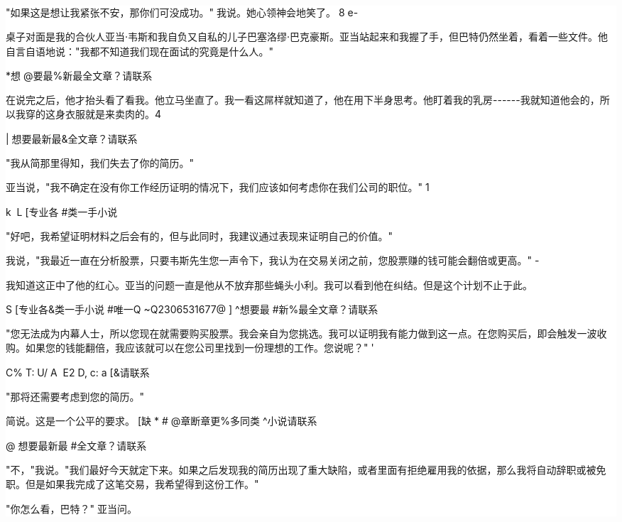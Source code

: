 
"如果这是想让我紧张不安，那你们可没成功。" 我说。她心领神会地笑了。 8 e-





桌子对面是我的合伙人亚当·韦斯和我自负又自私的儿子巴塞洛缪·巴克豪斯。亚当站起来和我握了手，但巴特仍然坐着，看着一些文件。他自言自语地说："我都不知道我们现在面试的究竟是什么人。"



  *想 @要最%新最全文章？请联系



在说完之后，他才抬头看了看我。他立马坐直了。我一看这屌样就知道了，他在用下半身思考。他盯着我的乳房------我就知道他会的，所以我穿的这身衣服就是来卖肉的。4



 | 想要最新最&全文章？请联系



"我从简那里得知，我们失去了你的简历。"

亚当说，"我不确定在没有你工作经历证明的情况下，我们应该如何考虑你在我们公司的职位。" 1



k  L [专业各 #类一手小说



"好吧，我希望证明材料之后会有的，但与此同时，我建议通过表现来证明自己的价值。"

我说，"我最近一直在分析股票，只要韦斯先生您一声令下，我认为在交易关闭之前，您股票赚的钱可能会翻倍或更高。" -





我知道这正中了他的红心。亚当的问题一直是他从不放弃那些蝇头小利。我可以看到他在纠结。但是这个计划不止于此。



S [专业各&类一手小说 #唯一Q ~Q2306531677@ ]  ^想要最 #新%最全文章？请联系



"您无法成为内幕人士，所以您现在就需要购买股票。我会亲自为您挑选。我可以证明我有能力做到这一点。在您购买后，即会触发一波收购。如果您的钱能翻倍，我应该就可以在您公司里找到一份理想的工作。您说呢？" '

C% T: U/ A  E2 D, c: a [&请联系





"那将还需要考虑到您的简历。"

简说。这是一个公平的要求。 [缺 * # @章断章更%多同类 ^小说请联系



@ 想要最新最 #全文章？请联系



"不，"我说。"我们最好今天就定下来。如果之后发现我的简历出现了重大缺陷，或者里面有拒绝雇用我的依据，那么我将自动辞职或被免职。但是如果我完成了这笔交易，我希望得到这份工作。"





"你怎么看，巴特？" 亚当问。
